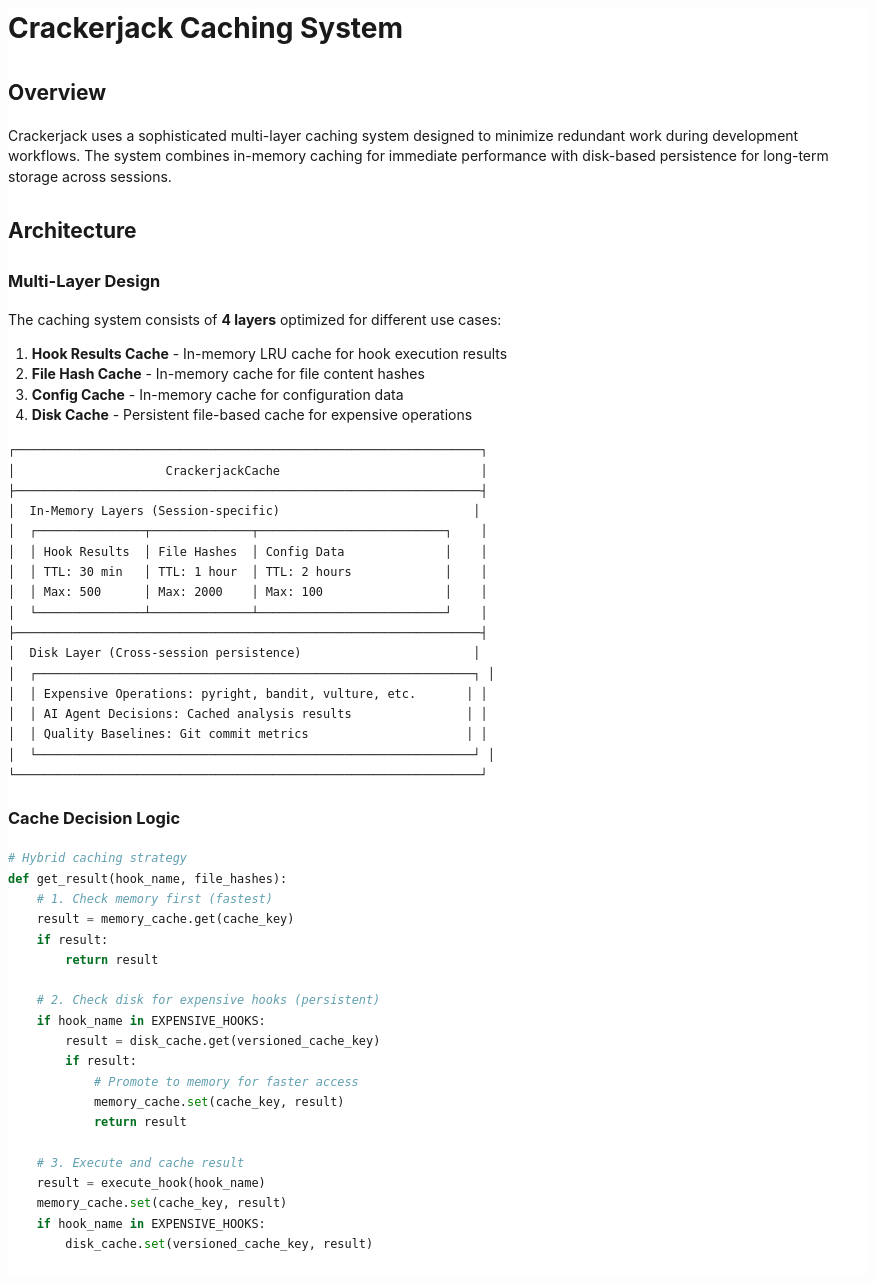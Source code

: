 # Crackerjack Caching System

## Overview

Crackerjack uses a sophisticated multi-layer caching system designed to minimize redundant work during development workflows. The system combines in-memory caching for immediate performance with disk-based persistence for long-term storage across sessions.

## Architecture

### Multi-Layer Design

The caching system consists of **4 layers** optimized for different use cases:

1. **Hook Results Cache** - In-memory LRU cache for hook execution results
2. **File Hash Cache** - In-memory cache for file content hashes  
3. **Config Cache** - In-memory cache for configuration data
4. **Disk Cache** - Persistent file-based cache for expensive operations

```
┌─────────────────────────────────────────────────────────────────┐
│                     CrackerjackCache                            │
├─────────────────────────────────────────────────────────────────┤
│  In-Memory Layers (Session-specific)                           │
│  ┌───────────────┬──────────────┬──────────────────────────┐    │
│  │ Hook Results  │ File Hashes  │ Config Data              │    │
│  │ TTL: 30 min   │ TTL: 1 hour  │ TTL: 2 hours             │    │
│  │ Max: 500      │ Max: 2000    │ Max: 100                 │    │
│  └───────────────┴──────────────┴──────────────────────────┘    │
├─────────────────────────────────────────────────────────────────┤
│  Disk Layer (Cross-session persistence)                        │
│  ┌─────────────────────────────────────────────────────────────┐ │
│  │ Expensive Operations: pyright, bandit, vulture, etc.       │ │
│  │ AI Agent Decisions: Cached analysis results                │ │
│  │ Quality Baselines: Git commit metrics                      │ │
│  └─────────────────────────────────────────────────────────────┘ │
└─────────────────────────────────────────────────────────────────┘
```

### Cache Decision Logic

```python
# Hybrid caching strategy
def get_result(hook_name, file_hashes):
    # 1. Check memory first (fastest)
    result = memory_cache.get(cache_key)
    if result:
        return result
    
    # 2. Check disk for expensive hooks (persistent)
    if hook_name in EXPENSIVE_HOOKS:
        result = disk_cache.get(versioned_cache_key)
        if result:
            # Promote to memory for faster access
            memory_cache.set(cache_key, result)
            return result
    
    # 3. Execute and cache result
    result = execute_hook(hook_name)
    memory_cache.set(cache_key, result)
    if hook_name in EXPENSIVE_HOOKS:
        disk_cache.set(versioned_cache_key, result)
    
```